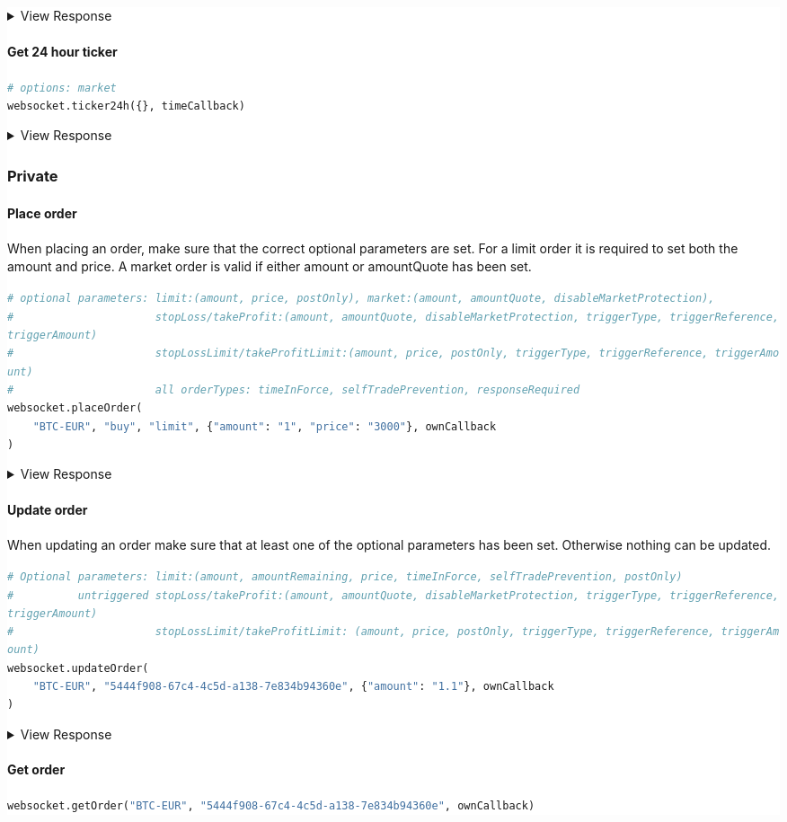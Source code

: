 <details><summary>View Response</summary></details>

#### Get 24 hour ticker

```python
# options: market
websocket.ticker24h({}, timeCallback)
```

<details><summary>View Response</summary></details>

### Private

#### Place order

When placing an order, make sure that the correct optional parameters are set. For a limit order it is required to set both the amount and price. A market order is valid if either amount or amountQuote has been set.

```python
# optional parameters: limit:(amount, price, postOnly), market:(amount, amountQuote, disableMarketProtection),
#                      stopLoss/takeProfit:(amount, amountQuote, disableMarketProtection, triggerType, triggerReference, triggerAmount)
#                      stopLossLimit/takeProfitLimit:(amount, price, postOnly, triggerType, triggerReference, triggerAmount)
#                      all orderTypes: timeInForce, selfTradePrevention, responseRequired
websocket.placeOrder(
    "BTC-EUR", "buy", "limit", {"amount": "1", "price": "3000"}, ownCallback
)
```

<details><summary>View Response</summary></details>

#### Update order

When updating an order make sure that at least one of the optional parameters has been set. Otherwise nothing can be updated.

```python
# Optional parameters: limit:(amount, amountRemaining, price, timeInForce, selfTradePrevention, postOnly)
#          untriggered stopLoss/takeProfit:(amount, amountQuote, disableMarketProtection, triggerType, triggerReference, triggerAmount)
#                      stopLossLimit/takeProfitLimit: (amount, price, postOnly, triggerType, triggerReference, triggerAmount)
websocket.updateOrder(
    "BTC-EUR", "5444f908-67c4-4c5d-a138-7e834b94360e", {"amount": "1.1"}, ownCallback
)
```

<details><summary>View Response</summary></details>

#### Get order

```python
websocket.getOrder("BTC-EUR", "5444f908-67c4-4c5d-a138-7e834b94360e", ownCallback)
```
